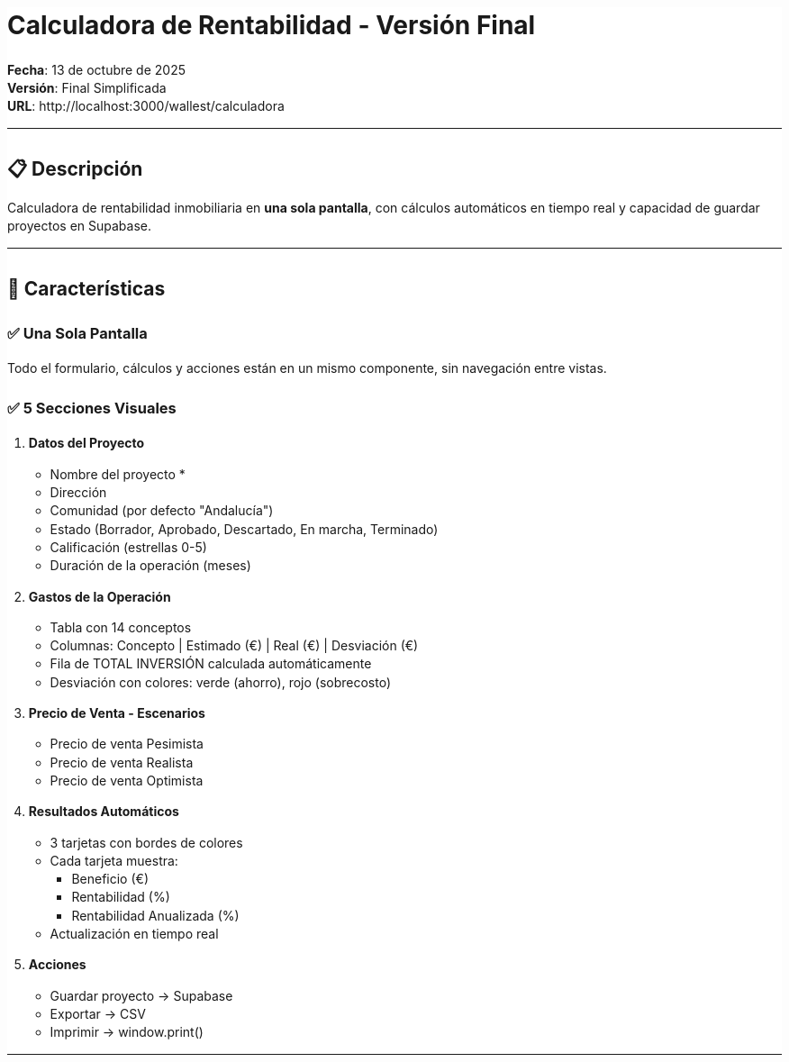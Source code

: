# Calculadora de Rentabilidad - Versión Final

**Fecha**: 13 de octubre de 2025  
**Versión**: Final Simplificada  
**URL**: http://localhost:3000/wallest/calculadora

---

## 📋 Descripción

Calculadora de rentabilidad inmobiliaria en **una sola pantalla**, con cálculos automáticos en tiempo real y capacidad de guardar proyectos en Supabase.

---

## 🎯 Características

### ✅ Una Sola Pantalla
Todo el formulario, cálculos y acciones están en un mismo componente, sin navegación entre vistas.

### ✅ 5 Secciones Visuales

1. **Datos del Proyecto**
   - Nombre del proyecto *
   - Dirección
   - Comunidad (por defecto "Andalucía")
   - Estado (Borrador, Aprobado, Descartado, En marcha, Terminado)
   - Calificación (estrellas 0-5)
   - Duración de la operación (meses)

2. **Gastos de la Operación**
   - Tabla con 14 conceptos
   - Columnas: Concepto | Estimado (€) | Real (€) | Desviación (€)
   - Fila de TOTAL INVERSIÓN calculada automáticamente
   - Desviación con colores: verde (ahorro), rojo (sobrecosto)

3. **Precio de Venta - Escenarios**
   - Precio de venta Pesimista
   - Precio de venta Realista
   - Precio de venta Optimista

4. **Resultados Automáticos**
   - 3 tarjetas con bordes de colores
   - Cada tarjeta muestra:
     - Beneficio (€)
     - Rentabilidad (%)
     - Rentabilidad Anualizada (%)
   - Actualización en tiempo real

5. **Acciones**
   - Guardar proyecto → Supabase
   - Exportar → CSV
   - Imprimir → window.print()

---